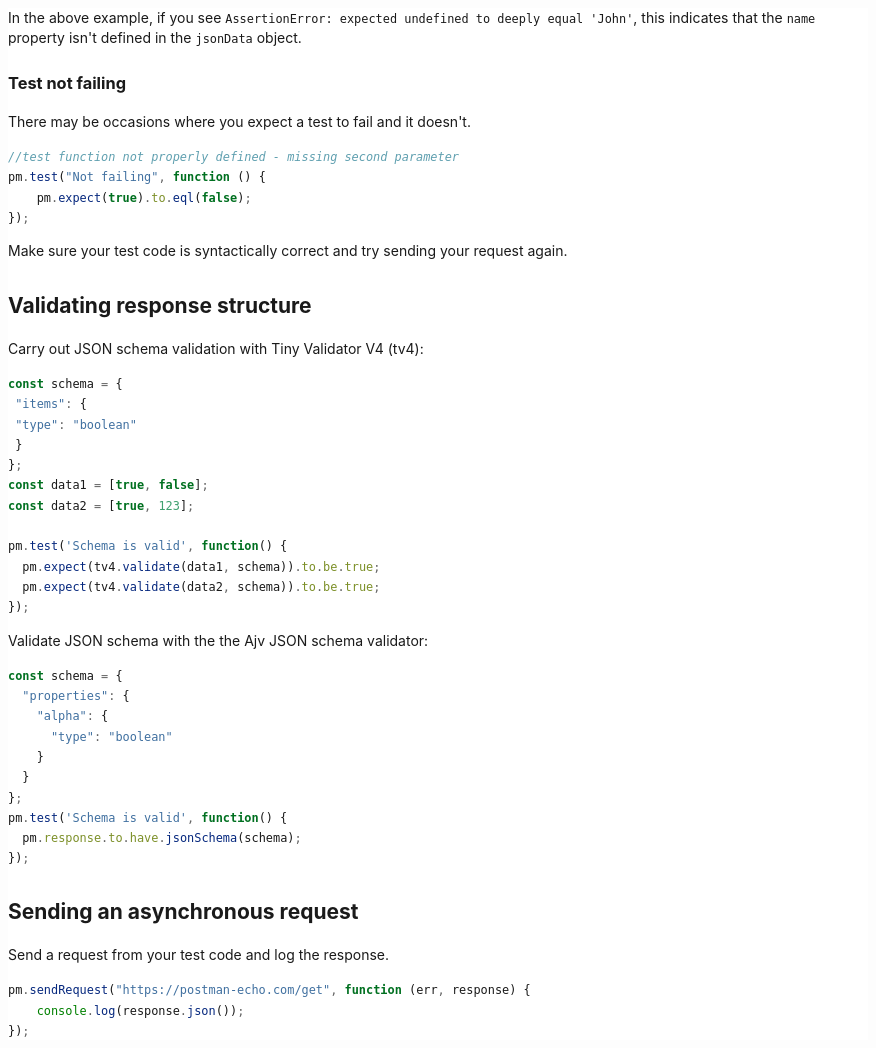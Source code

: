 In the above example, if you see `AssertionError: expected undefined to deeply equal 'John'`, this indicates that the `name` property isn't defined in the `jsonData` object.

### Test not failing

There may be occasions where you expect a test to fail and it doesn't.

```js
//test function not properly defined - missing second parameter
pm.test("Not failing", function () {
    pm.expect(true).to.eql(false);
});
```

Make sure your test code is syntactically correct and try sending your request again.

## Validating response structure

Carry out JSON schema validation with Tiny Validator V4 (tv4):

```js
const schema = {
 "items": {
 "type": "boolean"
 }
};
const data1 = [true, false];
const data2 = [true, 123];

pm.test('Schema is valid', function() {
  pm.expect(tv4.validate(data1, schema)).to.be.true;
  pm.expect(tv4.validate(data2, schema)).to.be.true;
});
```

Validate JSON schema with the the Ajv JSON schema validator:

```js
const schema = {
  "properties": {
    "alpha": {
      "type": "boolean"
    }
  }
};
pm.test('Schema is valid', function() {
  pm.response.to.have.jsonSchema(schema);
});
```

## Sending an asynchronous request

Send a request from your test code and log the response.

```js
pm.sendRequest("https://postman-echo.com/get", function (err, response) {
    console.log(response.json());
});
```
